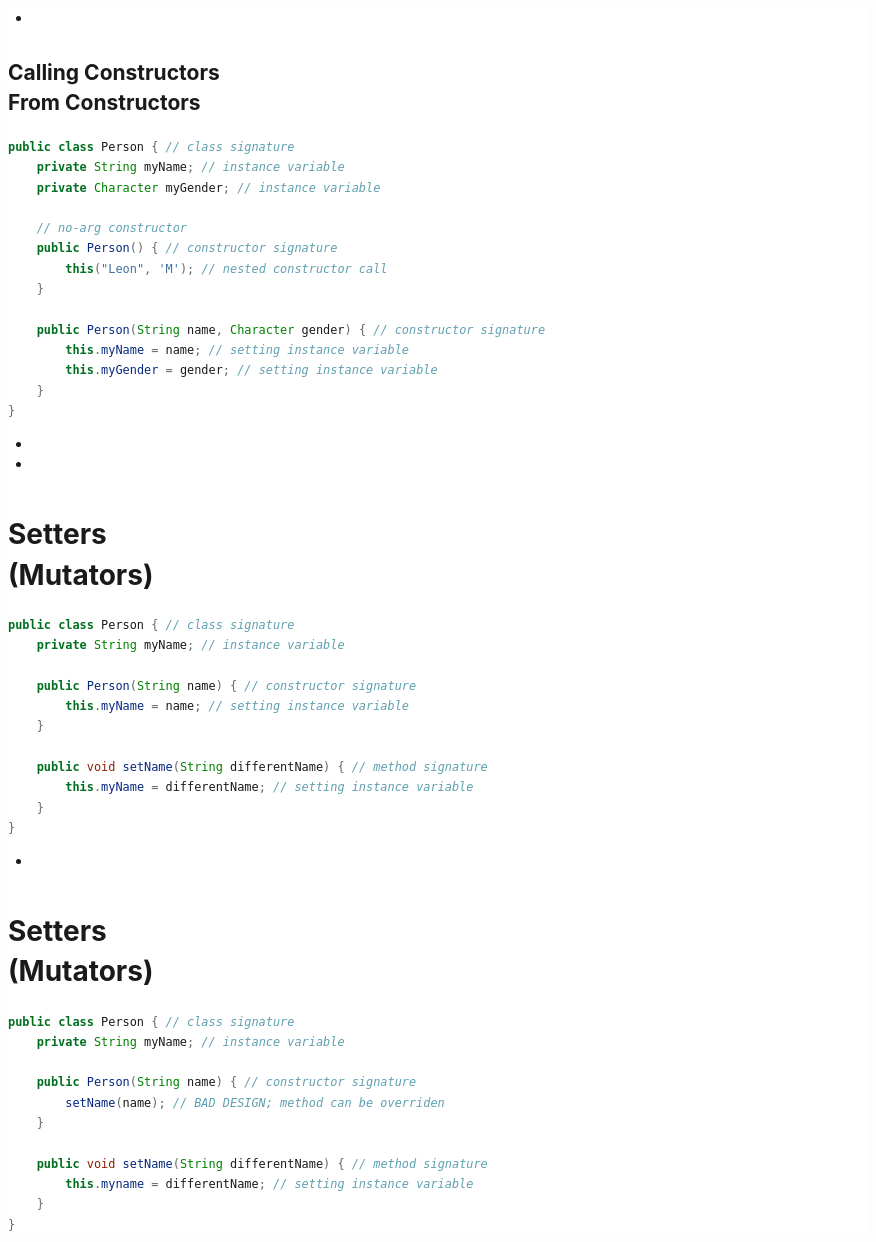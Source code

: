 -
## Calling Constructors<br>From Constructors
```java
public class Person { // class signature
	private String myName; // instance variable
	private Character myGender; // instance variable

	// no-arg constructor
	public Person() { // constructor signature
		this("Leon", 'M'); // nested constructor call
	}

	public Person(String name, Character gender) { // constructor signature
		this.myName = name; // setting instance variable
		this.myGender = gender; // setting instance variable
	}
}
```



-
-
# Setters<br>(Mutators)
```java
public class Person { // class signature
	private String myName; // instance variable

	public Person(String name) { // constructor signature
		this.myName = name; // setting instance variable
	}

	public void setName(String differentName) { // method signature
		this.myName = differentName; // setting instance variable
	}
}
```

-
# Setters<br>(Mutators)
```java
public class Person { // class signature
	private String myName; // instance variable

	public Person(String name) { // constructor signature
		setName(name); // BAD DESIGN; method can be overriden
	}

	public void setName(String differentName) { // method signature
		this.myname = differentName; // setting instance variable
	}
}
```
